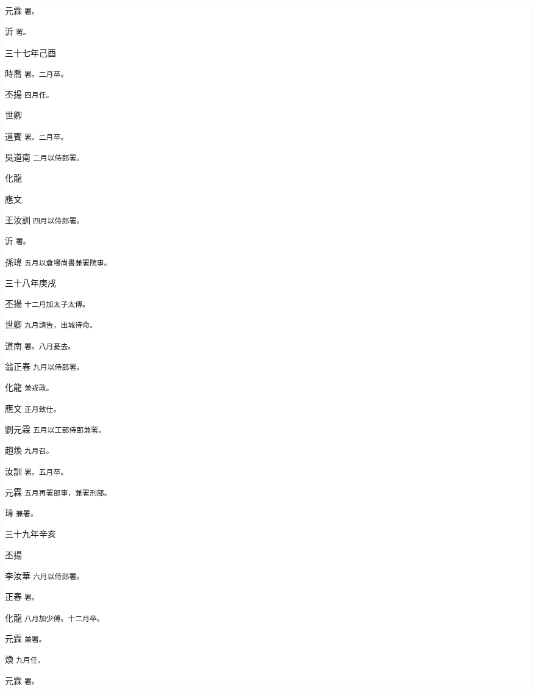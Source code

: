 元霖 `署。`

沂 `署。`

三十七年己酉

時喬 `署。二月卒。`

丕揚 `四月任。`

世卿

道賓 `署。二月卒。`

吳道南 `二月以侍郎署。`

化龍

應文

王汝訓 `四月以侍郎署。`

沂 `署。`

孫瑋 `五月以倉場尚書兼署院事。`

三十八年庚戌

丕揚 `十二月加太子太傅。`

世卿 `九月請告，出城待命。`

道南 `署。八月憂去。`

翁正春 `九月以侍郎署。`

化龍 `兼戎政。`

應文 `正月致仕。`

劉元霖 `五月以工部侍郎兼署。`

趙煥 `九月召。`

汝訓 `署。五月卒。`

元霖 `五月再署部事，兼署刑部。`

瑋 `兼署。`

三十九年辛亥

丕揚

李汝華 `六月以侍郎署。`

正春 `署。`

化龍 `八月加少傅。十二月卒。`

元霖 `兼署。`

煥 `九月任。`

元霖 `署。`

